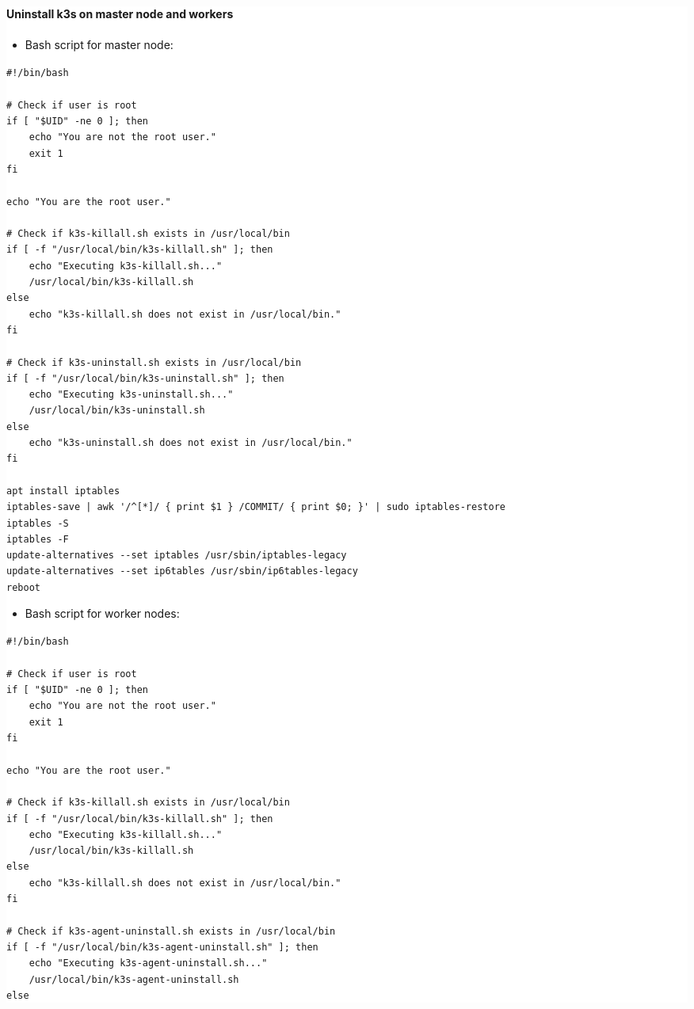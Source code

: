 #### Uninstall k3s on master node and workers

* Bash script for master node:

```vim
#!/bin/bash

# Check if user is root
if [ "$UID" -ne 0 ]; then
    echo "You are not the root user."
    exit 1
fi

echo "You are the root user."

# Check if k3s-killall.sh exists in /usr/local/bin
if [ -f "/usr/local/bin/k3s-killall.sh" ]; then
    echo "Executing k3s-killall.sh..."
    /usr/local/bin/k3s-killall.sh
else
    echo "k3s-killall.sh does not exist in /usr/local/bin."
fi

# Check if k3s-uninstall.sh exists in /usr/local/bin
if [ -f "/usr/local/bin/k3s-uninstall.sh" ]; then
    echo "Executing k3s-uninstall.sh..."
    /usr/local/bin/k3s-uninstall.sh
else
    echo "k3s-uninstall.sh does not exist in /usr/local/bin."
fi

apt install iptables
iptables-save | awk '/^[*]/ { print $1 } /COMMIT/ { print $0; }' | sudo iptables-restore
iptables -S
iptables -F
update-alternatives --set iptables /usr/sbin/iptables-legacy
update-alternatives --set ip6tables /usr/sbin/ip6tables-legacy
reboot
```

* Bash script for worker nodes:

```vim
#!/bin/bash

# Check if user is root
if [ "$UID" -ne 0 ]; then
    echo "You are not the root user."
    exit 1
fi

echo "You are the root user."

# Check if k3s-killall.sh exists in /usr/local/bin
if [ -f "/usr/local/bin/k3s-killall.sh" ]; then
    echo "Executing k3s-killall.sh..."
    /usr/local/bin/k3s-killall.sh
else
    echo "k3s-killall.sh does not exist in /usr/local/bin."
fi

# Check if k3s-agent-uninstall.sh exists in /usr/local/bin
if [ -f "/usr/local/bin/k3s-agent-uninstall.sh" ]; then
    echo "Executing k3s-agent-uninstall.sh..."
    /usr/local/bin/k3s-agent-uninstall.sh
else
```